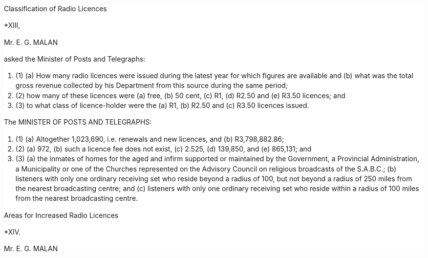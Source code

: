 </oralStatements>

<oralStatements>

<heading>Classification of Radio Licences</heading>

<question by="#malan" to="#minister_of_posts_and_telegraphs">

<num>*XIII,</num>

<from>Mr. E. G. MALAN</from>

<p>asked the Minister of Posts and Telegraphs:</p>

<ol>

<li>(1) (a) How many radio licences were issued during the latest year for which figures are available and (b) what was the total gross revenue collected by his Department from this source during the same period;</li>

<li>(2) how many of these licences were (a) free, (b) 50 cent, (c) R1, (d) R2.50 and (e) R3.50 licences; and</li>

<li>(3) to what class of licence-holder were the (a) R1, (b) R2.50 and (c) R3.50 licences issued.</li>

</ol>

</question>

<answer by="#minister_of_posts_and_telegraphs" to="#malan">

<from>The MINISTER OF POSTS AND TELEGRAPHS:</from>

<ol>

<li>(1) (a) Altogether 1,023,690, i.e. renewals and new licences, and (b) R3,798,882.86;</li>

<li>(2) (a) 972, (b) such a licence fee does not exist, (c) 2.525, (d) 139,850, and (e) 865,131; and</li>

<li>(3) (a) the inmates of homes for the aged and infirm supported or maintained by the Government, a Provincial Administration, a Municipality or one of the Churches represented on the Advisory Council on religious broadcasts of the S.A.B.C.; (b) listeners with only one ordinary receiving set who reside beyond a radius of 100, but not beyond a radius of 250 miles from the nearest broadcasting centre; and (c) listeners with only one ordinary receiving set who reside within a radius of 100 miles from the nearest broadcasting centre.</li>

</ol>

</answer>

</oralStatements>

<oralStatements>

<heading>Areas for Increased Radio Licences</heading>

<question by="#malan" to="#minister_of_posts_and_telegraphs">

<num>*XIV.</num>

<from>Mr. E. G. MALAN</from>
